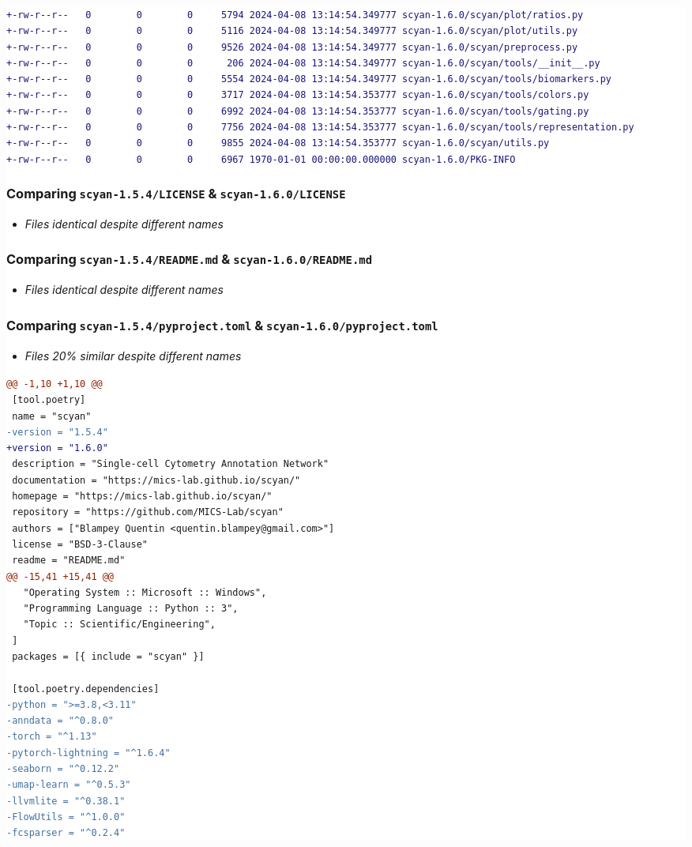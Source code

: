 ```diff
+-rw-r--r--   0        0        0     5794 2024-04-08 13:14:54.349777 scyan-1.6.0/scyan/plot/ratios.py
+-rw-r--r--   0        0        0     5116 2024-04-08 13:14:54.349777 scyan-1.6.0/scyan/plot/utils.py
+-rw-r--r--   0        0        0     9526 2024-04-08 13:14:54.349777 scyan-1.6.0/scyan/preprocess.py
+-rw-r--r--   0        0        0      206 2024-04-08 13:14:54.349777 scyan-1.6.0/scyan/tools/__init__.py
+-rw-r--r--   0        0        0     5554 2024-04-08 13:14:54.349777 scyan-1.6.0/scyan/tools/biomarkers.py
+-rw-r--r--   0        0        0     3717 2024-04-08 13:14:54.353777 scyan-1.6.0/scyan/tools/colors.py
+-rw-r--r--   0        0        0     6992 2024-04-08 13:14:54.353777 scyan-1.6.0/scyan/tools/gating.py
+-rw-r--r--   0        0        0     7756 2024-04-08 13:14:54.353777 scyan-1.6.0/scyan/tools/representation.py
+-rw-r--r--   0        0        0     9855 2024-04-08 13:14:54.353777 scyan-1.6.0/scyan/utils.py
+-rw-r--r--   0        0        0     6967 1970-01-01 00:00:00.000000 scyan-1.6.0/PKG-INFO
```

### Comparing `scyan-1.5.4/LICENSE` & `scyan-1.6.0/LICENSE`

 * *Files identical despite different names*

### Comparing `scyan-1.5.4/README.md` & `scyan-1.6.0/README.md`

 * *Files identical despite different names*

### Comparing `scyan-1.5.4/pyproject.toml` & `scyan-1.6.0/pyproject.toml`

 * *Files 20% similar despite different names*

```diff
@@ -1,10 +1,10 @@
 [tool.poetry]
 name = "scyan"
-version = "1.5.4"
+version = "1.6.0"
 description = "Single-cell Cytometry Annotation Network"
 documentation = "https://mics-lab.github.io/scyan/"
 homepage = "https://mics-lab.github.io/scyan/"
 repository = "https://github.com/MICS-Lab/scyan"
 authors = ["Blampey Quentin <quentin.blampey@gmail.com>"]
 license = "BSD-3-Clause"
 readme = "README.md"
@@ -15,41 +15,41 @@
   "Operating System :: Microsoft :: Windows",
   "Programming Language :: Python :: 3",
   "Topic :: Scientific/Engineering",
 ]
 packages = [{ include = "scyan" }]
 
 [tool.poetry.dependencies]
-python = ">=3.8,<3.11"
-anndata = "^0.8.0"
-torch = "^1.13"
-pytorch-lightning = "^1.6.4"
-seaborn = "^0.12.2"
-umap-learn = "^0.5.3"
-llvmlite = "^0.38.1"
-FlowUtils = "^1.0.0"
-fcsparser = "^0.2.4"
```